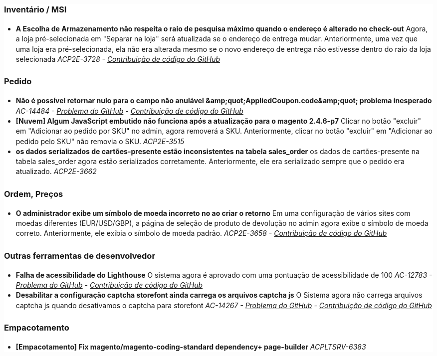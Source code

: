 ### Inventário / MSI

* __A Escolha de Armazenamento não respeita o raio de pesquisa máximo quando o endereço é alterado no check-out__
Agora, a loja pré-selecionada em &quot;Separar na loja&quot; será atualizada se o endereço de entrega mudar. Anteriormente, uma vez que uma loja era pré-selecionada, ela não era alterada mesmo se o novo endereço de entrega não estivesse dentro do raio da loja selecionada
  _ACP2E-3728 - [Contribuição de código do GitHub](<https://github.com/magento/inventory/commit/07620383>)_

### Pedido

* __Não é possível retornar nulo para o campo não anulável \&amp;quot;AppliedCoupon.code\&amp;quot; problema inesperado__
  _AC-14484 - [Problema do GitHub](https://github.com/magento/magento2/issues/39841) - [Contribuição de código do GitHub](<https://github.com/magento/magento2/commit/97b2ea42>)_
* __[Nuvem] Algum JavaScript embutido não funciona após a atualização para o magento 2.4.6-p7__
Clicar no botão &quot;excluir&quot; em &quot;Adicionar ao pedido por SKU&quot; no admin, agora removerá a SKU. Anteriormente, clicar no botão &quot;excluir&quot; em &quot;Adicionar ao pedido pelo SKU&quot; não removia o SKU.
  _ACP2E-3515_
* __os dados serializados de cartões-presente estão inconsistentes na tabela sales_order__
os dados de cartões-presente na tabela sales_order agora estão serializados corretamente. Anteriormente, ele era serializado sempre que o pedido era atualizado.
  _ACP2E-3662_

### Ordem, Preços

* __O administrador exibe um símbolo de moeda incorreto no ao criar o retorno__
Em uma configuração de vários sites com moedas diferentes (EUR/USD/GBP), a página de seleção de produto de devolução no admin agora exibe o símbolo de moeda correto. Anteriormente, ele exibia o símbolo de moeda padrão.
  _ACP2E-3658 - [Contribuição de código do GitHub](<https://github.com/magento/magento2/commit/df92debe>)_

### Outras ferramentas de desenvolvedor

* __Falha de acessibilidade do Lighthouse__
O sistema agora é aprovado com uma pontuação de acessibilidade de 100
  _AC-12783 - [Problema do GitHub](https://github.com/magento/magento2/issues/39054) - [Contribuição de código do GitHub](<https://github.com/magento/magento2/pull/39164>)_
* __Desabilitar a configuração captcha storefont ainda carrega os arquivos captcha js__
O Sistema agora não carrega arquivos captcha js quando desativamos o captcha
para storefont
  _AC-14267 - [Problema do GitHub](https://github.com/magento/magento2/issues/32987) - [Contribuição de código do GitHub](<https://github.com/magento/magento2/pull/39154>)_

### Empacotamento

* __[Empacotamento] Fix magento/magento-coding-standard dependency+ page-builder__
  _ACPLTSRV-6383_
